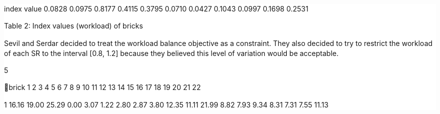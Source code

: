 index value
0.0828
0.0975
0.8177
0.4115
0.3795
0.0710
0.0427
0.1043
0.0997
0.1698
0.2531

Table 2: Index values (workload) of bricks

Sevil and Serdar decided to treat the workload balance objective as a constraint. They also decided
to try to restrict the workload of each SR to the interval [0.8, 1.2] because they believed this level of
variation would be acceptable.

5

brick
1
2
3
4
5
6
7
8
9
10
11
12
13
14
15
16
17
18
19
20
21
22

1
16.16
19.00
25.29
0.00
3.07
1.22
2.80
2.87
3.80
12.35
11.11
21.99
8.82
7.93
9.34
8.31
7.31
7.55
11.13